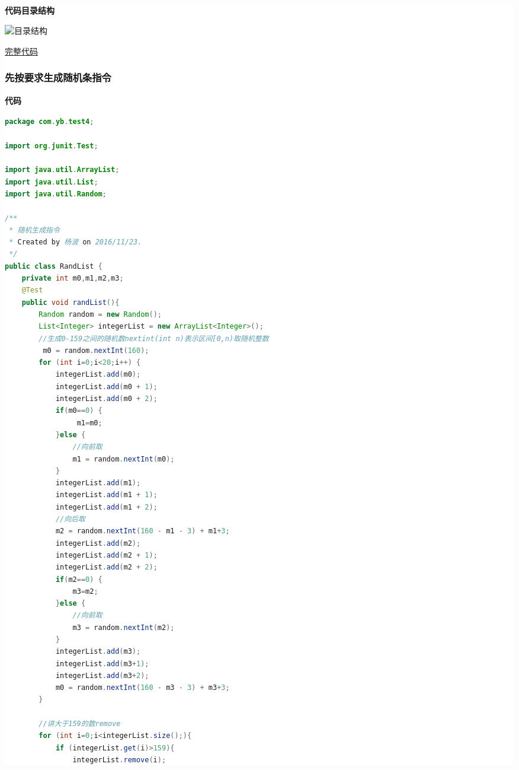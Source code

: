 **代码目录结构**

![目录结构]({{"/pics/目录结构.PNG"}})

[完整代码](https://github.com/yangbo1/Page-replacement)

### 先按要求生成随机条指令

**代码**

```java
package com.yb.test4;

import org.junit.Test;

import java.util.ArrayList;
import java.util.List;
import java.util.Random;

/**
 * 随机生成指令
 * Created by 杨波 on 2016/11/23.
 */
public class RandList {
    private int m0,m1,m2,m3;
    @Test
    public void randList(){
        Random random = new Random();
        List<Integer> integerList = new ArrayList<Integer>();
        //生成0-159之间的随机数nextint(int n)表示区间[0,n)取随机整数
         m0 = random.nextInt(160);
        for (int i=0;i<20;i++) {
            integerList.add(m0);
            integerList.add(m0 + 1);
            integerList.add(m0 + 2);
            if(m0==0) {
                 m1=m0;
            }else {
                //向前取
                m1 = random.nextInt(m0);
            }
            integerList.add(m1);
            integerList.add(m1 + 1);
            integerList.add(m1 + 2);
            //向后取
            m2 = random.nextInt(160 - m1 - 3) + m1+3;
            integerList.add(m2);
            integerList.add(m2 + 1);
            integerList.add(m2 + 2);
            if(m2==0) {
                m3=m2;
            }else {
                //向前取
                m3 = random.nextInt(m2);
            }
            integerList.add(m3);
            integerList.add(m3+1);
            integerList.add(m3+2);
            m0 = random.nextInt(160 - m3 - 3) + m3+3;
        }

        //讲大于159的数remove
        for (int i=0;i<integerList.size();){
            if (integerList.get(i)>159){
                integerList.remove(i);
```